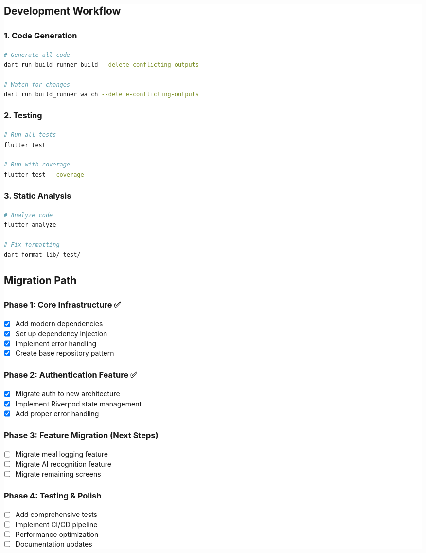 ## Development Workflow

### 1. **Code Generation**
```bash
# Generate all code
dart run build_runner build --delete-conflicting-outputs

# Watch for changes
dart run build_runner watch --delete-conflicting-outputs
```

### 2. **Testing**
```bash
# Run all tests
flutter test

# Run with coverage
flutter test --coverage
```

### 3. **Static Analysis**
```bash
# Analyze code
flutter analyze

# Fix formatting
dart format lib/ test/
```

## Migration Path

### Phase 1: Core Infrastructure ✅
- [x] Add modern dependencies
- [x] Set up dependency injection
- [x] Implement error handling
- [x] Create base repository pattern

### Phase 2: Authentication Feature ✅
- [x] Migrate auth to new architecture
- [x] Implement Riverpod state management
- [x] Add proper error handling

### Phase 3: Feature Migration (Next Steps)
- [ ] Migrate meal logging feature
- [ ] Migrate AI recognition feature
- [ ] Migrate remaining screens

### Phase 4: Testing & Polish
- [ ] Add comprehensive tests
- [ ] Implement CI/CD pipeline
- [ ] Performance optimization
- [ ] Documentation updates
